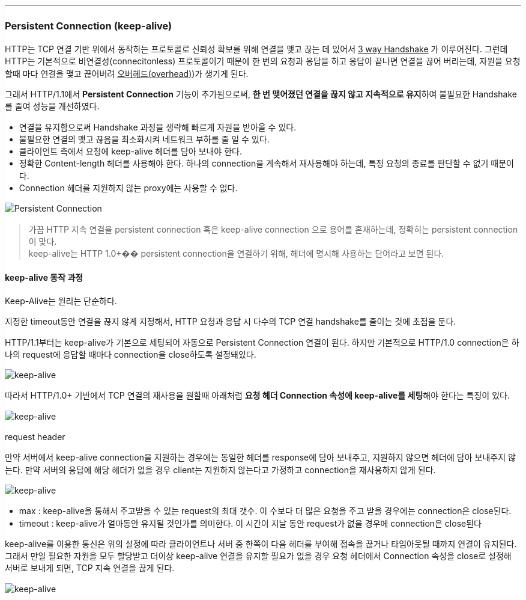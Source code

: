 * * *

### **Persistent Connection **(keep-alive)****

HTTP는 TCP 연결 기반 위에서 동작하는 프로토콜로 신뢰성 확보를 위해 연결을 맺고 끊는 데 있어서 [3 way Handshake](https://inpa.tistory.com/entry/NW-%F0%9F%8C%90-%EC%95%84%EC%A7%81%EB%8F%84-%EB%AA%A8%ED%98%B8%ED%95%9C-TCP-UDP-%EA%B0%9C%EB%85%90-%E2%9D%93-%EC%89%BD%EA%B2%8C-%EC%9D%B4%ED%95%B4%ED%95%98%EC%9E%90) 가 이루어진다. 그런데 HTTP는 기본적으로 비연결성(connecitonless) 프로토콜이기 때문에 한 번의 요청과 응답을 하고 응답이 끝나면 연결을 끊어 버리는데, 자원을 요청할때 마다 연결을 맺고 끊어버려 [오버헤드(overhead)](overhead))가 생기게 된다.

그래서 HTTP/1.1에서 **Persistent Connection** 기능이 추가됨으로써, **한 번 맺어졌던 연결을 끊지 않고 지속적으로 유지**하여 불필요한 Handshake를 줄여 성능을 개선하였다.

*   연결을 유지함으로써 Handshake 과정을 생략해 빠르게 자원을 받아올 수 있다.
*   불필요한 연결의 맺고 끊음을 최소화시켜 네트워크 부하를 줄 일 수 있다.
*   클라이언트 측에서 요청에 keep-alive 헤더를 담아 보내야 한다. 
*   정확한 Content-length 헤더를 사용해야 한다. 하나의 connection을 계속해서 재사용해야 하는데, 특정 요청의 종료를 판단할 수 없기 때문이다.
*   Connection 헤더를 지원하지 않는 proxy에는 사용할 수 없다.

![Persistent Connection](https://blog.kakaocdn.net/dn/c0dV5Z/btrRhmeFOcr/mJgYfT0gEEkPezGK0WLULK/img.png)

> 가끔 HTTP 지속 연결을 persistent connection 혹은 keep-alive connection 으로 용어를 혼재하는데, 정확히는 persistent connection이 맞다.  
> keep-alive는 HTTP 1.0+�� persistent connection을 연결하기 위해, 헤더에 명시해 사용하는 단어라고 보면 된다.  

#### ****keep-alive 동작 과정****

Keep-Alive는 원리는 단순하다.

지정한 timeout동안 연결을 끊지 않게 지정해서, HTTP 요청과 응답 시 다수의 TCP 연결 handshake를 줄이는 것에 초점을 둔다.

HTTP/1.1부터는 keep-alive가 기본으로 세팅되어 자동으로 Persistent Connection 연결이 된다. 하지만 기본적으로 HTTP/1.0 connection은 하나의 request에 응답할 때마다 connection을 close하도록 설정돼있다.

![keep-alive](https://blog.kakaocdn.net/dn/5PnGQ/btrRnZuRO2e/74FHBQDsmfjkHEcuagKMak/img.png)

따라서 HTTP/1.0+ 기반에서 TCP 연결의 재사용을 원할때 아래처럼 **요청 헤더 Connection 속성에 keep-alive를 세팅**해야 한다는 특징이 있다.

![keep-alive](https://blog.kakaocdn.net/dn/LnWeN/btrRjphUoWU/VKPlCg7f62mMiRh05EeNKk/img.png)

request header

만약 서버에서 keep-alive connection을 지원하는 경우에는 동일한 헤더를 response에 담아 보내주고, 지원하지 않으면 헤더에 담아 보내주지 않는다. 만약 서버의 응답에 해당 헤더가 없을 경우 client는 지원하지 않는다고 가정하고 connection을 재사용하지 않게 된다.

![keep-alive](https://blog.kakaocdn.net/dn/CCEb7/btrRmUnW18n/8HkPtkXoKzW1Wewho2Ek90/img.png)

*   max : keep-alive을 통해서 주고받을 수 있는 request의 최대 갯수. 이 수보다 더 많은 요청을 주고 받을 경우에는 connection은 close된다.
*   timeout : keep-alive가 얼마동안 유지될 것인가를 의미한다. 이 시간이 지날 동안 request가 없을 경우에 connection은 close된다

keep-alive를 이용한 통신은 위의 설정에 따라 클라이언트나 서버 중 한쪽이 다음 헤더를 부여해 접속을 끊거나 타임아웃될 때까지 연결이 유지된다. 그래서 만일 필요한 자원을 모두 할당받고 더이상 keep-alive 연결을 유지할 필요가 없을 경우 요청 헤더에서 Connection 속성을 close로 설정해 서버로 보내게 되면, TCP 지속 연결을 끊게 된다.

![keep-alive](https://blog.kakaocdn.net/dn/c9FCJ5/btrRlIOTd2i/BYRSblOoT5cohYsamdCCW0/img.png)
